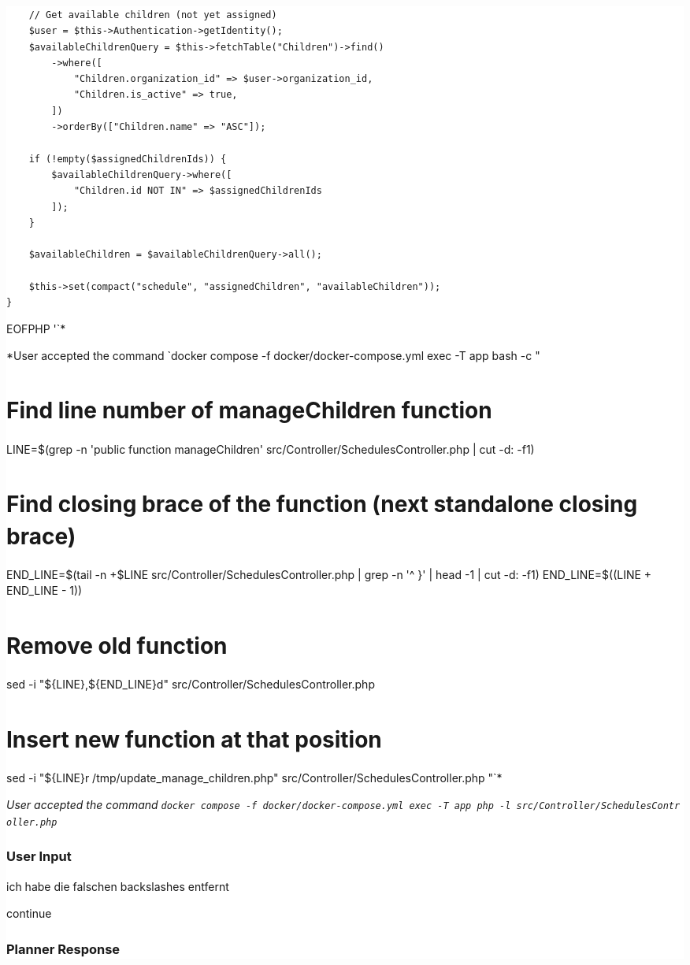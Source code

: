         // Get available children (not yet assigned)
        $user = $this->Authentication->getIdentity();
        $availableChildrenQuery = $this->fetchTable("Children")->find()
            ->where([
                "Children.organization_id" => $user->organization_id,
                "Children.is_active" => true,
            ])
            ->orderBy(["Children.name" => "ASC"]);
        
        if (!empty($assignedChildrenIds)) {
            $availableChildrenQuery->where([
                "Children.id NOT IN" => $assignedChildrenIds
            ]);
        }
        
        $availableChildren = $availableChildrenQuery->all();
        
        $this->set(compact("schedule", "assignedChildren", "availableChildren"));
    }
EOFPHP
'`*

*User accepted the command `docker compose -f docker/docker-compose.yml exec -T app bash -c "
# Find line number of manageChildren function
LINE=\$(grep -n 'public function manageChildren' src/Controller/SchedulesController.php | cut -d: -f1)
# Find closing brace of the function (next standalone closing brace)
END_LINE=\$(tail -n +\$LINE src/Controller/SchedulesController.php | grep -n '^    }' | head -1 | cut -d: -f1)
END_LINE=\$((LINE + END_LINE - 1))
# Remove old function
sed -i \"\${LINE},\${END_LINE}d\" src/Controller/SchedulesController.php
# Insert new function at that position
sed -i \"\${LINE}r /tmp/update_manage_children.php\" src/Controller/SchedulesController.php
"`*

*User accepted the command `docker compose -f docker/docker-compose.yml exec -T app php -l src/Controller/SchedulesController.php`*

### User Input

ich habe die falschen backslashes entfernt

continue

### Planner Response
